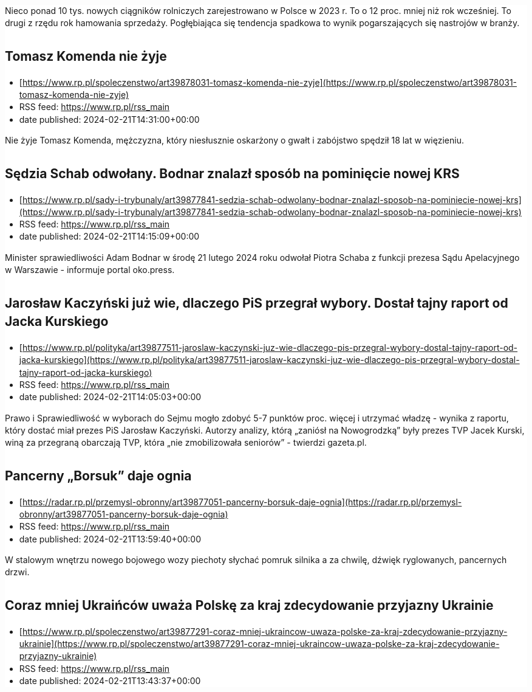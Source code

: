 Nieco ponad 10 tys. nowych ciągników rolniczych zarejestrowano w Polsce w 2023 r. To o 12 proc. mniej niż rok wcześniej. To drugi z rzędu rok hamowania sprzedaży. Pogłębiająca się tendencja spadkowa to wynik pogarszających się nastrojów w branży.

## Tomasz Komenda nie żyje
 - [https://www.rp.pl/spoleczenstwo/art39878031-tomasz-komenda-nie-zyje](https://www.rp.pl/spoleczenstwo/art39878031-tomasz-komenda-nie-zyje)
 - RSS feed: https://www.rp.pl/rss_main
 - date published: 2024-02-21T14:31:00+00:00

Nie żyje Tomasz Komenda, mężczyzna, który niesłusznie oskarżony o gwałt i zabójstwo spędził 18 lat w więzieniu.

## Sędzia Schab odwołany. Bodnar znalazł sposób na pominięcie nowej KRS
 - [https://www.rp.pl/sady-i-trybunaly/art39877841-sedzia-schab-odwolany-bodnar-znalazl-sposob-na-pominiecie-nowej-krs](https://www.rp.pl/sady-i-trybunaly/art39877841-sedzia-schab-odwolany-bodnar-znalazl-sposob-na-pominiecie-nowej-krs)
 - RSS feed: https://www.rp.pl/rss_main
 - date published: 2024-02-21T14:15:09+00:00

Minister sprawiedliwości Adam Bodnar w środę 21 lutego 2024 roku odwołał Piotra Schaba z funkcji prezesa Sądu Apelacyjnego w Warszawie - informuje portal oko.press.

## Jarosław Kaczyński już wie, dlaczego PiS przegrał wybory. Dostał tajny raport od Jacka Kurskiego
 - [https://www.rp.pl/polityka/art39877511-jaroslaw-kaczynski-juz-wie-dlaczego-pis-przegral-wybory-dostal-tajny-raport-od-jacka-kurskiego](https://www.rp.pl/polityka/art39877511-jaroslaw-kaczynski-juz-wie-dlaczego-pis-przegral-wybory-dostal-tajny-raport-od-jacka-kurskiego)
 - RSS feed: https://www.rp.pl/rss_main
 - date published: 2024-02-21T14:05:03+00:00

Prawo i Sprawiedliwość w wyborach do Sejmu mogło zdobyć 5-7 punktów proc. więcej i utrzymać władzę - wynika z raportu, który dostać miał prezes PiS Jarosław Kaczyński. Autorzy analizy, którą „zaniósł na Nowogrodzką” były prezes TVP Jacek Kurski, winą za przegraną obarczają TVP, która „nie zmobilizowała seniorów” - twierdzi gazeta.pl.

## Pancerny „Borsuk” daje ognia
 - [https://radar.rp.pl/przemysl-obronny/art39877051-pancerny-borsuk-daje-ognia](https://radar.rp.pl/przemysl-obronny/art39877051-pancerny-borsuk-daje-ognia)
 - RSS feed: https://www.rp.pl/rss_main
 - date published: 2024-02-21T13:59:40+00:00

W stalowym wnętrzu nowego bojowego wozy piechoty słychać pomruk silnika a za chwilę, dźwięk ryglowanych, pancernych drzwi.

## Coraz mniej Ukraińców uważa Polskę za kraj zdecydowanie przyjazny Ukrainie
 - [https://www.rp.pl/spoleczenstwo/art39877291-coraz-mniej-ukraincow-uwaza-polske-za-kraj-zdecydowanie-przyjazny-ukrainie](https://www.rp.pl/spoleczenstwo/art39877291-coraz-mniej-ukraincow-uwaza-polske-za-kraj-zdecydowanie-przyjazny-ukrainie)
 - RSS feed: https://www.rp.pl/rss_main
 - date published: 2024-02-21T13:43:37+00:00
